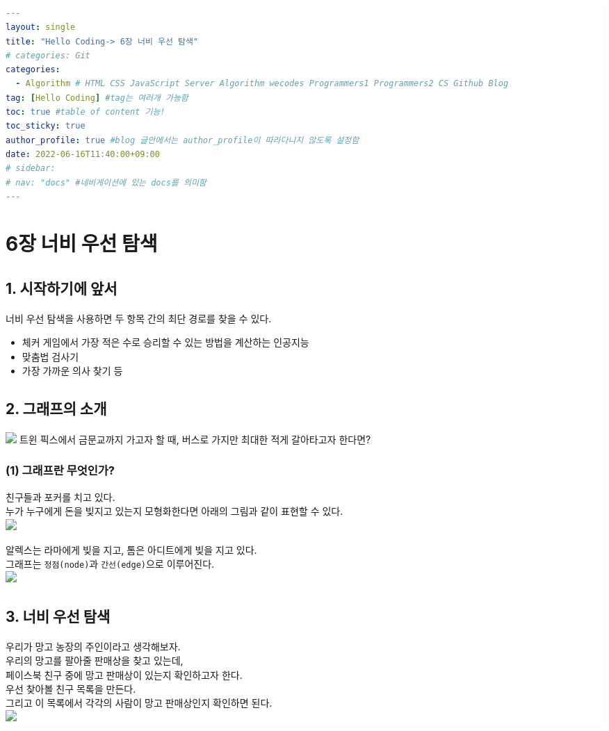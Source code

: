 ```yaml
---
layout: single
title: "Hello Coding-> 6장 너비 우선 탐색"
# categories: Git
categories:
  - Algorithm # HTML CSS JavaScript Server Algorithm wecodes Programmers1 Programmers2 CS Github Blog
tag: [Hello Coding] #tag는 여러개 가능함
toc: true #table of content 기능!
toc_sticky: true
author_profile: true #blog 글안에서는 author_profile이 따라다니지 않도록 설정함
date: 2022-06-16T11:40:00+09:00
# sidebar:
# nav: "docs" #네비게이션에 있는 docs를 의미함
---
```

# 6장 너비 우선 탐색
## 1. 시작하기에 앞서
너비 우선 탐색을 사용하면 두 항목 간의 최단 경로를 찾을 수 있다.  
- 체커 게임에서 가장 적은 수로 승리할 수 있는 방법을 계산하는 인공지능
- 맞춤법 검사기
- 가장 가까운 의사 찾기 등  

## 2. 그래프의 소개
<img src="https://user-images.githubusercontent.com/87808288/179681987-f9a0e025-18d0-40f2-8170-4595ee60856a.png" width="500">  
트윈 픽스에서 금문교까지 가고자 할 때, 버스로 가지만 최대한 적게 갈아타고자 한다면?  

### (1) 그래프란 무엇인가?
친구들과 포커를 치고 있다.  
누가 누구에게 돈을 빚지고 있는지 모형화한다면 아래의 그림과 같이 표현할 수 있다.  
<img src="https://user-images.githubusercontent.com/87808288/179682840-87d44464-1c59-4284-aba1-593021e381ef.png" width="350">  

알렉스는 라마에게 빚을 지고, 톰은 아디트에게 빚을 지고 있다.  
그래프는 `정점(node)`과 `간선(edge)`으로 이루어진다.  
<img src="https://user-images.githubusercontent.com/87808288/179683096-9cdfa72a-74cb-4fa2-91ea-51735846d004.png" width="300">  

## 3. 너비 우선 탐색
우리가 망고 농장의 주인이라고 생각해보자.  
우리의 망고를 팔아줄 판매상을 찾고 있는데,  
페이스북 친구 중에 망고 판매상이 있는지 확인하고자 한다.  
우선 찾아볼 친구 목록을 만든다.  
그리고 이 목록에서 각각의 사람이 망고 판매상인지 확인하면 된다.  
<img src="https://user-images.githubusercontent.com/87808288/179683703-b6c12620-48fe-4264-aeb4-1882db78b0cb.png" width="400">  
